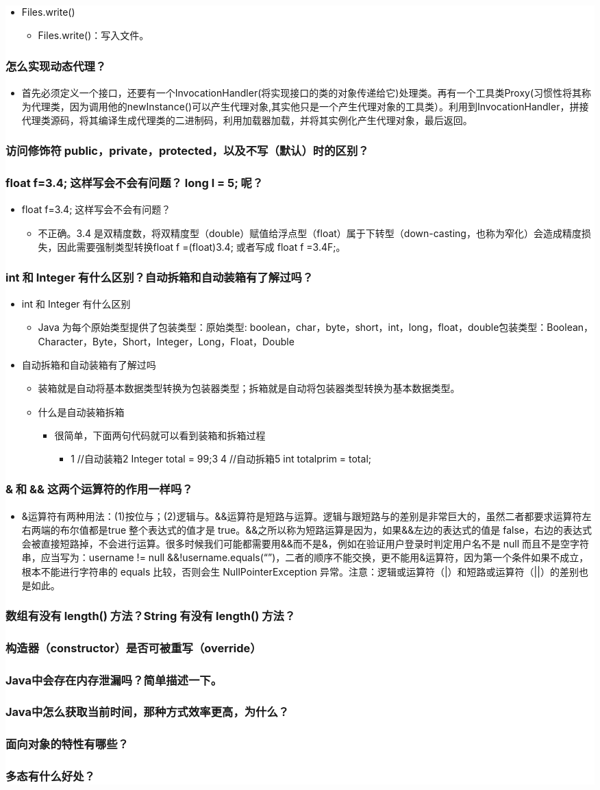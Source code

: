 - Files.write()

	- Files.write()：写入文件。

###  怎么实现动态代理？

- 首先必须定义一个接口，还要有一个InvocationHandler(将实现接口的类的对象传递给它)处理类。再有一个工具类Proxy(习惯性将其称为代理类，因为调用他的newInstance()可以产生代理对象,其实他只是一个产生代理对象的工具类）。利用到InvocationHandler，拼接代理类源码，将其编译生成代理类的二进制码，利用加载器加载，并将其实例化产生代理对象，最后返回。

### 访问修饰符 public，private，protected，以及不写（默认）时的区别？

### float f=3.4; 这样写会不会有问题？ long l = 5; 呢？

- float f=3.4; 这样写会不会有问题？

	- 不正确。3.4 是双精度数，将双精度型（double）赋值给浮点型（float）属于下转型（down-casting，也称为窄化）会造成精度损失，因此需要强制类型转换float f =(float)3.4; 或者写成 float f =3.4F;。

### int 和 Integer 有什么区别？自动拆箱和自动装箱有了解过吗？

- int 和 Integer 有什么区别

	- Java 为每个原始类型提供了包装类型：原始类型: boolean，char，byte，short，int，long，float，double包装类型：Boolean，Character，Byte，Short，Integer，Long，Float，Double

- 自动拆箱和自动装箱有了解过吗

	- 装箱就是自动将基本数据类型转换为包装器类型；拆箱就是自动将包装器类型转换为基本数据类型。
	- 什么是自动装箱拆箱 

		- 很简单，下面两句代码就可以看到装箱和拆箱过程

			- 1 //自动装箱2 Integer total = 99;3 4 //自动拆箱5 int totalprim = total;

### & 和 && 这两个运算符的作用一样吗？

- &amp;运算符有两种用法：(1)按位与；(2)逻辑与。&amp;&amp;运算符是短路与运算。逻辑与跟短路与的差别是非常巨大的，虽然二者都要求运算符左右两端的布尔值都是true 整个表达式的值才是 true。&amp;&amp;之所以称为短路运算是因为，如果&amp;&amp;左边的表达式的值是 false，右边的表达式会被直接短路掉，不会进行运算。很多时候我们可能都需要用&amp;&amp;而不是&amp;，例如在验证用户登录时判定用户名不是 null 而且不是空字符串，应当写为：username != null &amp;&amp;!username.equals(“”)，二者的顺序不能交换，更不能用&amp;运算符，因为第一个条件如果不成立，根本不能进行字符串的 equals 比较，否则会生 NullPointerException 异常。注意：逻辑或运算符（|）和短路或运算符（||）的差别也是如此。

### 数组有没有 length() 方法？String 有没有 length() 方法？

### 构造器（constructor）是否可被重写（override）

### Java中会存在内存泄漏吗？简单描述一下。

### Java中怎么获取当前时间，那种方式效率更高，为什么？

### 面向对象的特性有哪些？

### 多态有什么好处？
